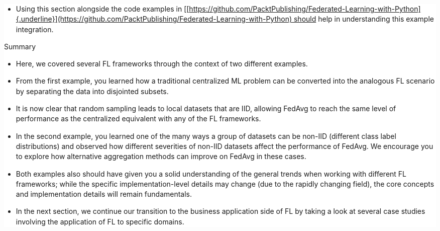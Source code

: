 -   Using this section alongside the code examples
    in [[https://github.com/PacktPublishing/Federated-Learning-with-Python]{.underline}](https://github.com/PacktPublishing/Federated-Learning-with-Python) should
    help in understanding this example integration.

Summary

-   Here, we covered several FL frameworks through the context of two
    different examples.

-   From the first example, you learned how a traditional centralized ML
    problem can be converted into the analogous FL scenario by
    separating the data into disjointed subsets.

-   It is now clear that random sampling leads to local datasets that
    are IID, allowing FedAvg to reach the same level of performance as
    the centralized equivalent with any of the FL frameworks.

-   In the second example, you learned one of the many ways a group of
    datasets can be non-IID (different class label distributions) and
    observed how different severities of non-IID datasets affect the
    performance of FedAvg. We encourage you to explore how alternative
    aggregation methods can improve on FedAvg in these cases.

-   Both examples also should have given you a solid understanding of
    the general trends when working with different FL frameworks; while
    the specific implementation-level details may change (due to the
    rapidly changing field), the core concepts and implementation
    details will remain fundamentals.

-   In the next section, we continue our transition to the business
    application side of FL by taking a look at several case studies
    involving the application of FL to specific domains.